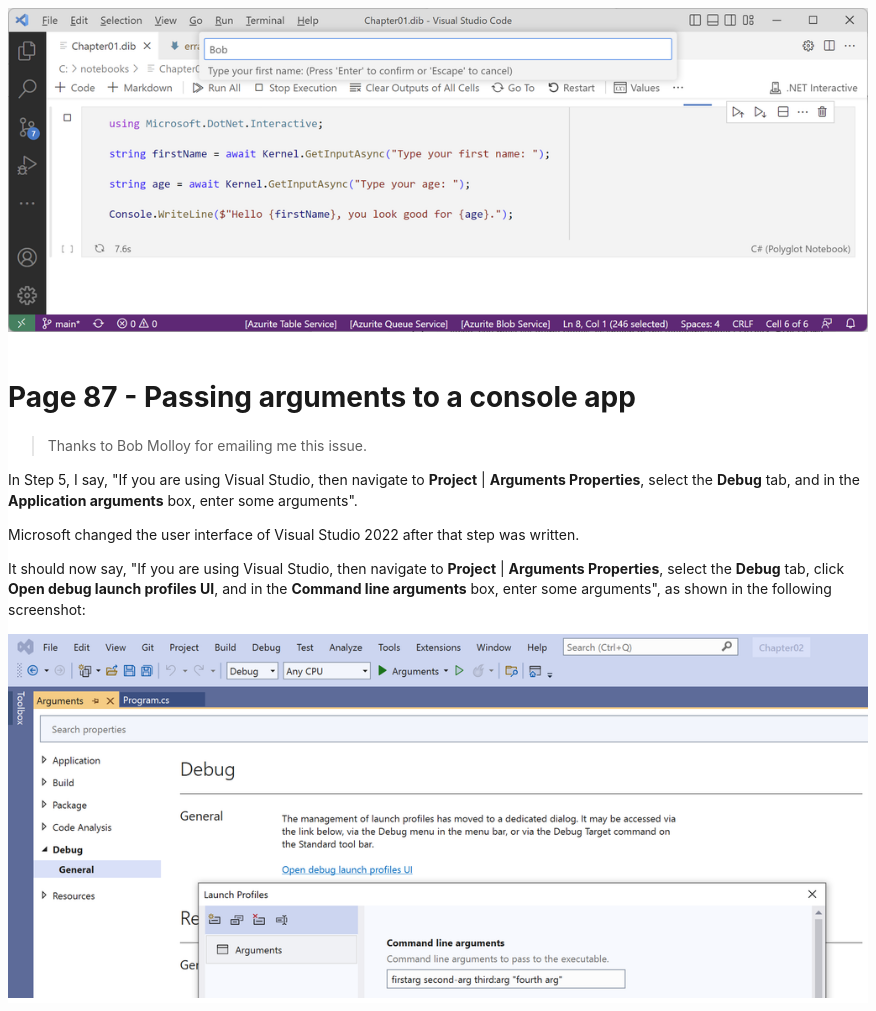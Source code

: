 ![Getting input from the .NET Interactive kernel](images/kernel-getinputasync.png)

# Page 87 - Passing arguments to a console app

> Thanks to Bob Molloy for emailing me this issue.

In Step 5, I say, "If you are using Visual Studio, then navigate to **Project** | **Arguments Properties**, select the **Debug** tab, and in the **Application arguments** box, enter some arguments". 

Microsoft changed the user interface of Visual Studio 2022 after that step was written. 

It should now say, "If you are using Visual Studio, then navigate to **Project** | **Arguments Properties**, select 
the **Debug** tab, click **Open debug launch profiles UI**, and in the **Command line arguments** box, enter some arguments", as shown in the following screenshot:

![Updated UI for setting arguments in Visual Studio 2022](images/erratum-page-87a.png)
